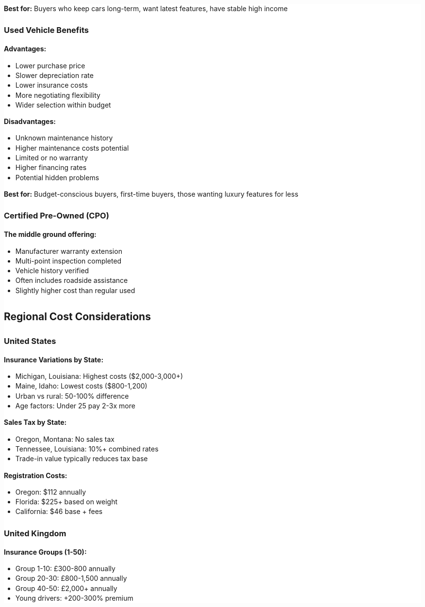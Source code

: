 **Best for:** Buyers who keep cars long-term, want latest features, have stable high income

### Used Vehicle Benefits  
**Advantages:**
- Lower purchase price
- Slower depreciation rate
- Lower insurance costs
- More negotiating flexibility
- Wider selection within budget

**Disadvantages:**
- Unknown maintenance history
- Higher maintenance costs potential
- Limited or no warranty
- Higher financing rates
- Potential hidden problems

**Best for:** Budget-conscious buyers, first-time buyers, those wanting luxury features for less

### Certified Pre-Owned (CPO)
**The middle ground offering:**
- Manufacturer warranty extension
- Multi-point inspection completed
- Vehicle history verified
- Often includes roadside assistance
- Slightly higher cost than regular used

## Regional Cost Considerations

### United States
**Insurance Variations by State:**
- Michigan, Louisiana: Highest costs ($2,000-3,000+)
- Maine, Idaho: Lowest costs ($800-1,200)
- Urban vs rural: 50-100% difference
- Age factors: Under 25 pay 2-3x more

**Sales Tax by State:**
- Oregon, Montana: No sales tax
- Tennessee, Louisiana: 10%+ combined rates
- Trade-in value typically reduces tax base

**Registration Costs:**
- Oregon: $112 annually
- Florida: $225+ based on weight
- California: $46 base + fees

### United Kingdom
**Insurance Groups (1-50):**
- Group 1-10: £300-800 annually
- Group 20-30: £800-1,500 annually  
- Group 40-50: £2,000+ annually
- Young drivers: +200-300% premium
